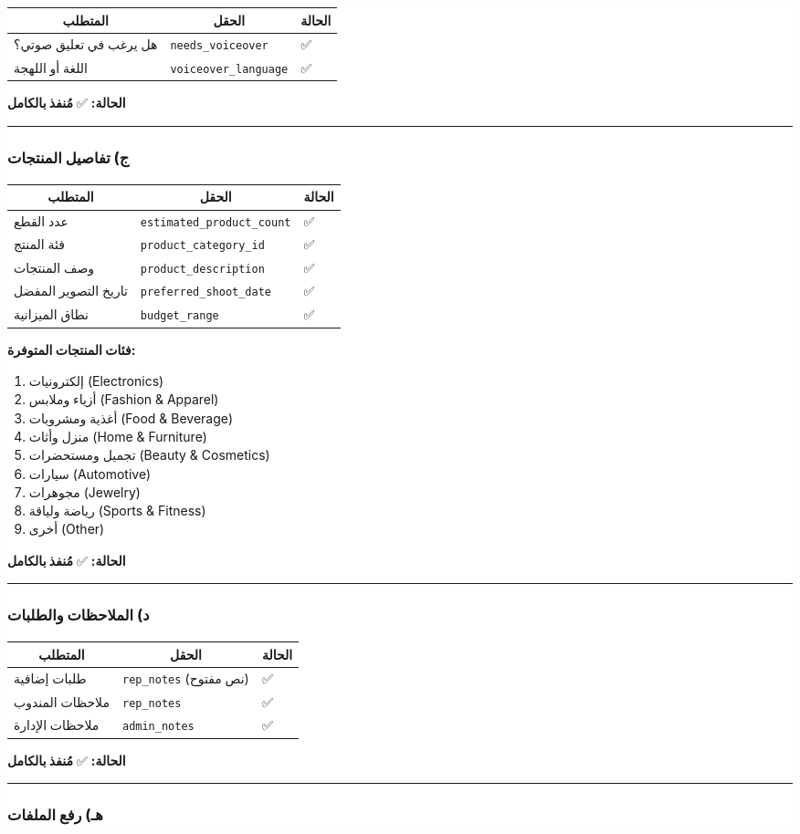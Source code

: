 | المتطلب | الحقل | الحالة |
|---------|-------|---------|
| هل يرغب في تعليق صوتي؟ | `needs_voiceover` | ✅ |
| اللغة أو اللهجة | `voiceover_language` | ✅ |

**الحالة:** ✅ **مُنفذ بالكامل**

---

### ج) تفاصيل المنتجات

| المتطلب | الحقل | الحالة |
|---------|-------|---------|
| عدد القطع | `estimated_product_count` | ✅ |
| فئة المنتج | `product_category_id` | ✅ |
| وصف المنتجات | `product_description` | ✅ |
| تاريخ التصوير المفضل | `preferred_shoot_date` | ✅ |
| نطاق الميزانية | `budget_range` | ✅ |

**فئات المنتجات المتوفرة:**
1. إلكترونيات (Electronics)
2. أزياء وملابس (Fashion & Apparel)
3. أغذية ومشروبات (Food & Beverage)
4. منزل وأثاث (Home & Furniture)
5. تجميل ومستحضرات (Beauty & Cosmetics)
6. سيارات (Automotive)
7. مجوهرات (Jewelry)
8. رياضة ولياقة (Sports & Fitness)
9. أخرى (Other)

**الحالة:** ✅ **مُنفذ بالكامل**

---

### د) الملاحظات والطلبات

| المتطلب | الحقل | الحالة |
|---------|-------|---------|
| طلبات إضافية | `rep_notes` (نص مفتوح) | ✅ |
| ملاحظات المندوب | `rep_notes` | ✅ |
| ملاحظات الإدارة | `admin_notes` | ✅ |

**الحالة:** ✅ **مُنفذ بالكامل**

---

### هـ) رفع الملفات
